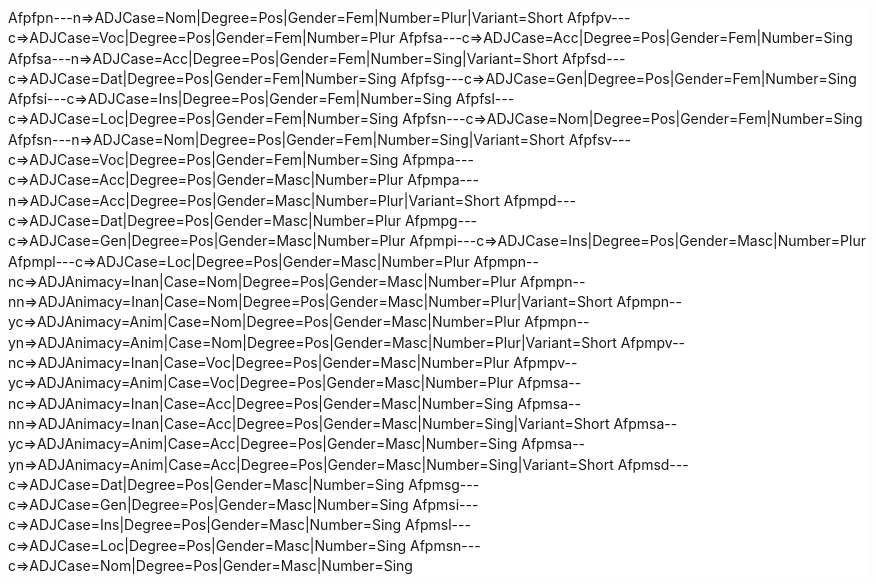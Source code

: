   <tr style="background:lightgray"><td>Afpfpn---n</td><td>=&gt;</td><td>ADJ</td><td>Case=Nom|Degree=Pos|Gender=Fem|Number=Plur|Variant=Short</td><td><em></em></td></tr>
  <tr><td>Afpfpv---c</td><td>=&gt;</td><td>ADJ</td><td>Case=Voc|Degree=Pos|Gender=Fem|Number=Plur</td><td><em></em></td></tr>
  <tr style="background:lightgray"><td>Afpfsa---c</td><td>=&gt;</td><td>ADJ</td><td>Case=Acc|Degree=Pos|Gender=Fem|Number=Sing</td><td><em></em></td></tr>
  <tr><td>Afpfsa---n</td><td>=&gt;</td><td>ADJ</td><td>Case=Acc|Degree=Pos|Gender=Fem|Number=Sing|Variant=Short</td><td><em></em></td></tr>
  <tr style="background:lightgray"><td>Afpfsd---c</td><td>=&gt;</td><td>ADJ</td><td>Case=Dat|Degree=Pos|Gender=Fem|Number=Sing</td><td><em></em></td></tr>
  <tr><td>Afpfsg---c</td><td>=&gt;</td><td>ADJ</td><td>Case=Gen|Degree=Pos|Gender=Fem|Number=Sing</td><td><em></em></td></tr>
  <tr style="background:lightgray"><td>Afpfsi---c</td><td>=&gt;</td><td>ADJ</td><td>Case=Ins|Degree=Pos|Gender=Fem|Number=Sing</td><td><em></em></td></tr>
  <tr><td>Afpfsl---c</td><td>=&gt;</td><td>ADJ</td><td>Case=Loc|Degree=Pos|Gender=Fem|Number=Sing</td><td><em></em></td></tr>
  <tr style="background:lightgray"><td>Afpfsn---c</td><td>=&gt;</td><td>ADJ</td><td>Case=Nom|Degree=Pos|Gender=Fem|Number=Sing</td><td><em></em></td></tr>
  <tr><td>Afpfsn---n</td><td>=&gt;</td><td>ADJ</td><td>Case=Nom|Degree=Pos|Gender=Fem|Number=Sing|Variant=Short</td><td><em></em></td></tr>
  <tr style="background:lightgray"><td>Afpfsv---c</td><td>=&gt;</td><td>ADJ</td><td>Case=Voc|Degree=Pos|Gender=Fem|Number=Sing</td><td><em></em></td></tr>
  <tr><td>Afpmpa---c</td><td>=&gt;</td><td>ADJ</td><td>Case=Acc|Degree=Pos|Gender=Masc|Number=Plur</td><td><em></em></td></tr>
  <tr style="background:lightgray"><td>Afpmpa---n</td><td>=&gt;</td><td>ADJ</td><td>Case=Acc|Degree=Pos|Gender=Masc|Number=Plur|Variant=Short</td><td><em></em></td></tr>
  <tr><td>Afpmpd---c</td><td>=&gt;</td><td>ADJ</td><td>Case=Dat|Degree=Pos|Gender=Masc|Number=Plur</td><td><em></em></td></tr>
  <tr style="background:lightgray"><td>Afpmpg---c</td><td>=&gt;</td><td>ADJ</td><td>Case=Gen|Degree=Pos|Gender=Masc|Number=Plur</td><td><em></em></td></tr>
  <tr><td>Afpmpi---c</td><td>=&gt;</td><td>ADJ</td><td>Case=Ins|Degree=Pos|Gender=Masc|Number=Plur</td><td><em></em></td></tr>
  <tr style="background:lightgray"><td>Afpmpl---c</td><td>=&gt;</td><td>ADJ</td><td>Case=Loc|Degree=Pos|Gender=Masc|Number=Plur</td><td><em></em></td></tr>
  <tr><td>Afpmpn--nc</td><td>=&gt;</td><td>ADJ</td><td>Animacy=Inan|Case=Nom|Degree=Pos|Gender=Masc|Number=Plur</td><td><em></em></td></tr>
  <tr style="background:lightgray"><td>Afpmpn--nn</td><td>=&gt;</td><td>ADJ</td><td>Animacy=Inan|Case=Nom|Degree=Pos|Gender=Masc|Number=Plur|Variant=Short</td><td><em></em></td></tr>
  <tr><td>Afpmpn--yc</td><td>=&gt;</td><td>ADJ</td><td>Animacy=Anim|Case=Nom|Degree=Pos|Gender=Masc|Number=Plur</td><td><em></em></td></tr>
  <tr style="background:lightgray"><td>Afpmpn--yn</td><td>=&gt;</td><td>ADJ</td><td>Animacy=Anim|Case=Nom|Degree=Pos|Gender=Masc|Number=Plur|Variant=Short</td><td><em></em></td></tr>
  <tr><td>Afpmpv--nc</td><td>=&gt;</td><td>ADJ</td><td>Animacy=Inan|Case=Voc|Degree=Pos|Gender=Masc|Number=Plur</td><td><em></em></td></tr>
  <tr style="background:lightgray"><td>Afpmpv--yc</td><td>=&gt;</td><td>ADJ</td><td>Animacy=Anim|Case=Voc|Degree=Pos|Gender=Masc|Number=Plur</td><td><em></em></td></tr>
  <tr><td>Afpmsa--nc</td><td>=&gt;</td><td>ADJ</td><td>Animacy=Inan|Case=Acc|Degree=Pos|Gender=Masc|Number=Sing</td><td><em></em></td></tr>
  <tr style="background:lightgray"><td>Afpmsa--nn</td><td>=&gt;</td><td>ADJ</td><td>Animacy=Inan|Case=Acc|Degree=Pos|Gender=Masc|Number=Sing|Variant=Short</td><td><em></em></td></tr>
  <tr><td>Afpmsa--yc</td><td>=&gt;</td><td>ADJ</td><td>Animacy=Anim|Case=Acc|Degree=Pos|Gender=Masc|Number=Sing</td><td><em></em></td></tr>
  <tr style="background:lightgray"><td>Afpmsa--yn</td><td>=&gt;</td><td>ADJ</td><td>Animacy=Anim|Case=Acc|Degree=Pos|Gender=Masc|Number=Sing|Variant=Short</td><td><em></em></td></tr>
  <tr><td>Afpmsd---c</td><td>=&gt;</td><td>ADJ</td><td>Case=Dat|Degree=Pos|Gender=Masc|Number=Sing</td><td><em></em></td></tr>
  <tr style="background:lightgray"><td>Afpmsg---c</td><td>=&gt;</td><td>ADJ</td><td>Case=Gen|Degree=Pos|Gender=Masc|Number=Sing</td><td><em></em></td></tr>
  <tr><td>Afpmsi---c</td><td>=&gt;</td><td>ADJ</td><td>Case=Ins|Degree=Pos|Gender=Masc|Number=Sing</td><td><em></em></td></tr>
  <tr style="background:lightgray"><td>Afpmsl---c</td><td>=&gt;</td><td>ADJ</td><td>Case=Loc|Degree=Pos|Gender=Masc|Number=Sing</td><td><em></em></td></tr>
  <tr><td>Afpmsn---c</td><td>=&gt;</td><td>ADJ</td><td>Case=Nom|Degree=Pos|Gender=Masc|Number=Sing</td><td><em></em></td></tr>